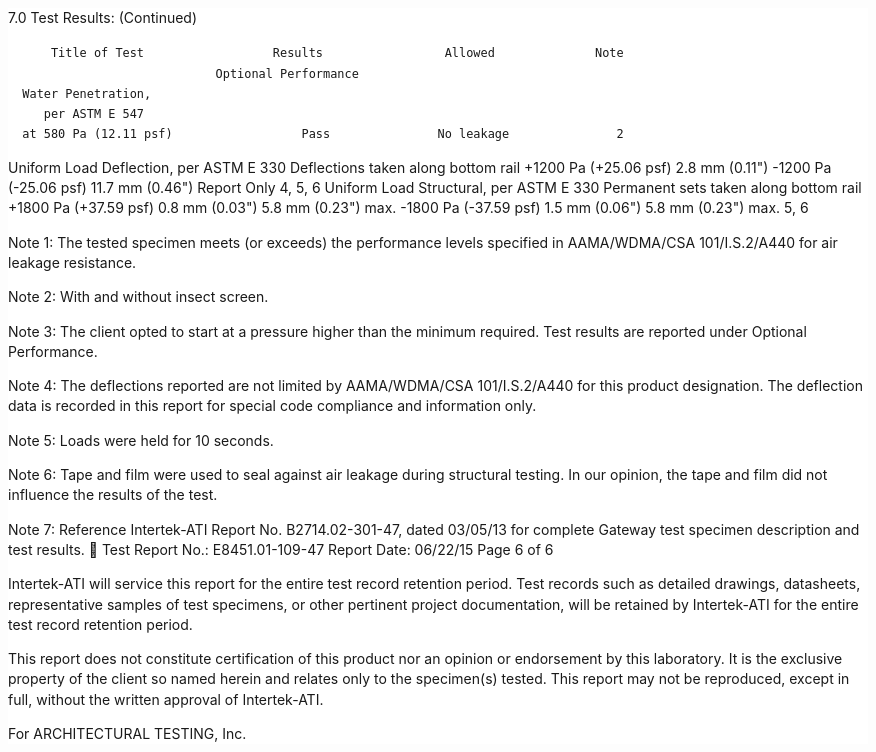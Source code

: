 
7.0 Test Results: (Continued)

          Title of Test                  Results                 Allowed              Note
                                 Optional Performance
      Water Penetration,
         per ASTM E 547
      at 580 Pa (12.11 psf)                  Pass               No leakage               2
   Uniform Load Deflection,
         per ASTM E 330
     Deflections taken along
           bottom rail
     +1200 Pa (+25.06 psf)             2.8 mm (0.11")
      -1200 Pa (-25.06 psf)           11.7 mm (0.46")          Report Only            4, 5, 6
   Uniform Load Structural,
         per ASTM E 330
   Permanent sets taken along
           bottom rail
     +1800 Pa (+37.59 psf)            0.8 mm (0.03")       5.8 mm (0.23") max.
      -1800 Pa (-37.59 psf)           1.5 mm (0.06")       5.8 mm (0.23") max.         5, 6

   Note 1: The tested specimen meets (or exceeds) the performance levels specified in
   AAMA/WDMA/CSA 101/I.S.2/A440 for air leakage resistance.

   Note 2: With and without insect screen.

   Note 3: The client opted to start at a pressure higher than the minimum required. Test
   results are reported under Optional Performance.

   Note 4: The deflections reported are not limited by AAMA/WDMA/CSA 101/I.S.2/A440
   for this product designation. The deflection data is recorded in this report for special
   code compliance and information only.

   Note 5: Loads were held for 10 seconds.

   Note 6: Tape and film were used to seal against air leakage during structural testing. In
   our opinion, the tape and film did not influence the results of the test.

   Note 7: Reference Intertek-ATI Report No. B2714.02-301-47, dated 03/05/13 for
   complete Gateway test specimen description and test results.
                                                                          Test Report No.: E8451.01-109-47
                                                                                    Report Date: 06/22/15
                                                                                                 Page 6 of 6




Intertek-ATI will service this report for the entire test record retention period. Test records
such as detailed drawings, datasheets, representative samples of test specimens, or other
pertinent project documentation, will be retained by Intertek-ATI for the entire test record
retention period.

This report does not constitute certification of this product nor an opinion or endorsement
by this laboratory. It is the exclusive property of the client so named herein and relates
only to the specimen(s) tested. This report may not be reproduced, except in full, without
the written approval of Intertek-ATI.

For ARCHITECTURAL TESTING, Inc.
